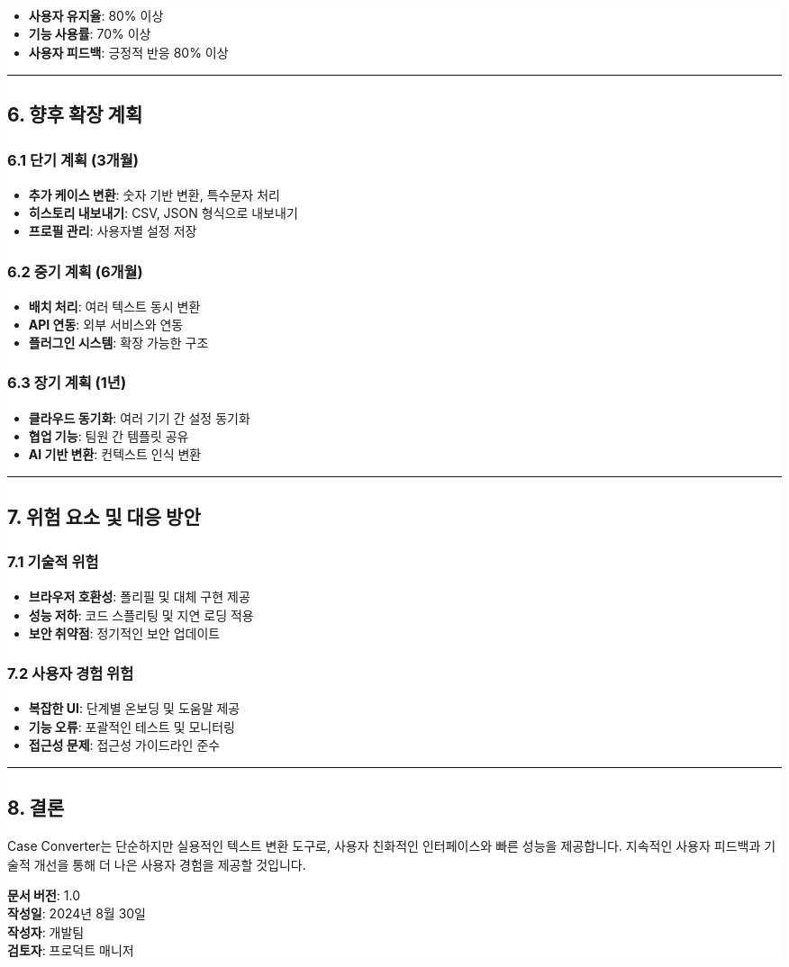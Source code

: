 - **사용자 유지율**: 80% 이상
- **기능 사용률**: 70% 이상
- **사용자 피드백**: 긍정적 반응 80% 이상

---

## 6. 향후 확장 계획

### 6.1 단기 계획 (3개월)

- **추가 케이스 변환**: 숫자 기반 변환, 특수문자 처리
- **히스토리 내보내기**: CSV, JSON 형식으로 내보내기
- **프로필 관리**: 사용자별 설정 저장

### 6.2 중기 계획 (6개월)

- **배치 처리**: 여러 텍스트 동시 변환
- **API 연동**: 외부 서비스와 연동
- **플러그인 시스템**: 확장 가능한 구조

### 6.3 장기 계획 (1년)

- **클라우드 동기화**: 여러 기기 간 설정 동기화
- **협업 기능**: 팀원 간 템플릿 공유
- **AI 기반 변환**: 컨텍스트 인식 변환

---

## 7. 위험 요소 및 대응 방안

### 7.1 기술적 위험

- **브라우저 호환성**: 폴리필 및 대체 구현 제공
- **성능 저하**: 코드 스플리팅 및 지연 로딩 적용
- **보안 취약점**: 정기적인 보안 업데이트

### 7.2 사용자 경험 위험

- **복잡한 UI**: 단계별 온보딩 및 도움말 제공
- **기능 오류**: 포괄적인 테스트 및 모니터링
- **접근성 문제**: 접근성 가이드라인 준수

---

## 8. 결론

Case Converter는 단순하지만 실용적인 텍스트 변환 도구로, 사용자 친화적인 인터페이스와 빠른 성능을 제공합니다. 지속적인 사용자 피드백과 기술적 개선을 통해 더 나은 사용자 경험을 제공할 것입니다.

**문서 버전**: 1.0  
**작성일**: 2024년 8월 30일  
**작성자**: 개발팀  
**검토자**: 프로덕트 매니저
